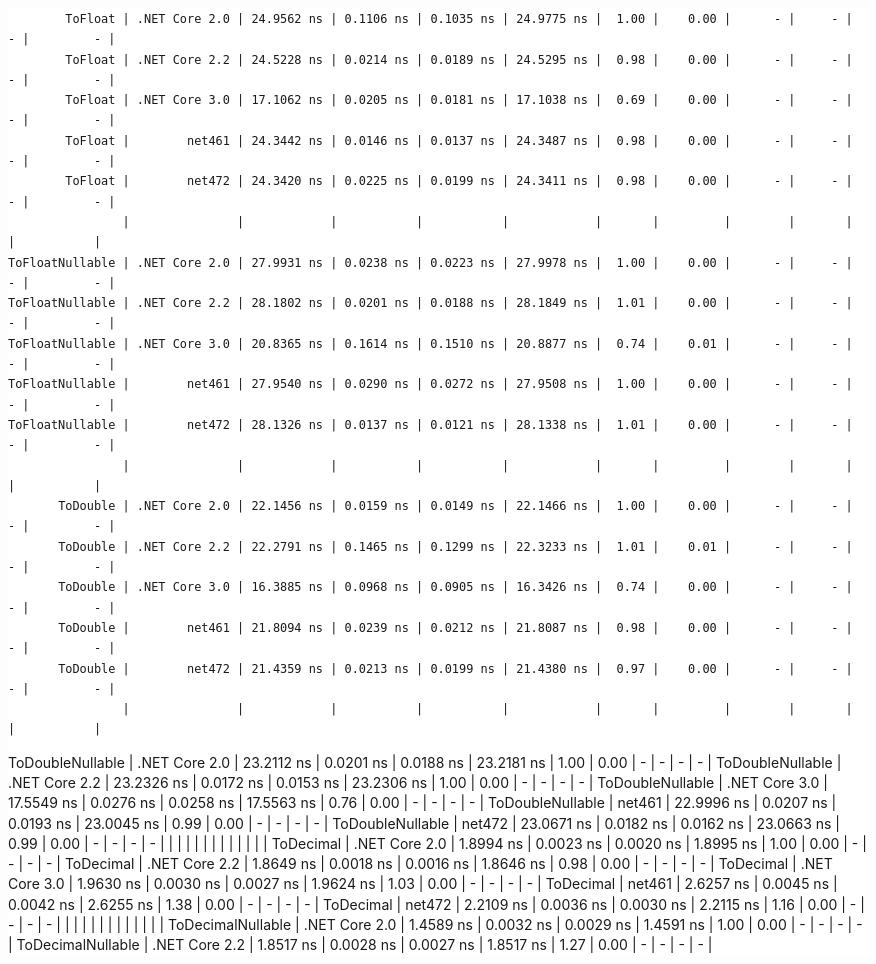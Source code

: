             ToFloat | .NET Core 2.0 | 24.9562 ns | 0.1106 ns | 0.1035 ns | 24.9775 ns |  1.00 |    0.00 |      - |     - |     - |         - |
            ToFloat | .NET Core 2.2 | 24.5228 ns | 0.0214 ns | 0.0189 ns | 24.5295 ns |  0.98 |    0.00 |      - |     - |     - |         - |
            ToFloat | .NET Core 3.0 | 17.1062 ns | 0.0205 ns | 0.0181 ns | 17.1038 ns |  0.69 |    0.00 |      - |     - |     - |         - |
            ToFloat |        net461 | 24.3442 ns | 0.0146 ns | 0.0137 ns | 24.3487 ns |  0.98 |    0.00 |      - |     - |     - |         - |
            ToFloat |        net472 | 24.3420 ns | 0.0225 ns | 0.0199 ns | 24.3411 ns |  0.98 |    0.00 |      - |     - |     - |         - |
                    |               |            |           |           |            |       |         |        |       |       |           |
    ToFloatNullable | .NET Core 2.0 | 27.9931 ns | 0.0238 ns | 0.0223 ns | 27.9978 ns |  1.00 |    0.00 |      - |     - |     - |         - |
    ToFloatNullable | .NET Core 2.2 | 28.1802 ns | 0.0201 ns | 0.0188 ns | 28.1849 ns |  1.01 |    0.00 |      - |     - |     - |         - |
    ToFloatNullable | .NET Core 3.0 | 20.8365 ns | 0.1614 ns | 0.1510 ns | 20.8877 ns |  0.74 |    0.01 |      - |     - |     - |         - |
    ToFloatNullable |        net461 | 27.9540 ns | 0.0290 ns | 0.0272 ns | 27.9508 ns |  1.00 |    0.00 |      - |     - |     - |         - |
    ToFloatNullable |        net472 | 28.1326 ns | 0.0137 ns | 0.0121 ns | 28.1338 ns |  1.01 |    0.00 |      - |     - |     - |         - |
                    |               |            |           |           |            |       |         |        |       |       |           |
           ToDouble | .NET Core 2.0 | 22.1456 ns | 0.0159 ns | 0.0149 ns | 22.1466 ns |  1.00 |    0.00 |      - |     - |     - |         - |
           ToDouble | .NET Core 2.2 | 22.2791 ns | 0.1465 ns | 0.1299 ns | 22.3233 ns |  1.01 |    0.01 |      - |     - |     - |         - |
           ToDouble | .NET Core 3.0 | 16.3885 ns | 0.0968 ns | 0.0905 ns | 16.3426 ns |  0.74 |    0.00 |      - |     - |     - |         - |
           ToDouble |        net461 | 21.8094 ns | 0.0239 ns | 0.0212 ns | 21.8087 ns |  0.98 |    0.00 |      - |     - |     - |         - |
           ToDouble |        net472 | 21.4359 ns | 0.0213 ns | 0.0199 ns | 21.4380 ns |  0.97 |    0.00 |      - |     - |     - |         - |
                    |               |            |           |           |            |       |         |        |       |       |           |
   ToDoubleNullable | .NET Core 2.0 | 23.2112 ns | 0.0201 ns | 0.0188 ns | 23.2181 ns |  1.00 |    0.00 |      - |     - |     - |         - |
   ToDoubleNullable | .NET Core 2.2 | 23.2326 ns | 0.0172 ns | 0.0153 ns | 23.2306 ns |  1.00 |    0.00 |      - |     - |     - |         - |
   ToDoubleNullable | .NET Core 3.0 | 17.5549 ns | 0.0276 ns | 0.0258 ns | 17.5563 ns |  0.76 |    0.00 |      - |     - |     - |         - |
   ToDoubleNullable |        net461 | 22.9996 ns | 0.0207 ns | 0.0193 ns | 23.0045 ns |  0.99 |    0.00 |      - |     - |     - |         - |
   ToDoubleNullable |        net472 | 23.0671 ns | 0.0182 ns | 0.0162 ns | 23.0663 ns |  0.99 |    0.00 |      - |     - |     - |         - |
                    |               |            |           |           |            |       |         |        |       |       |           |
          ToDecimal | .NET Core 2.0 |  1.8994 ns | 0.0023 ns | 0.0020 ns |  1.8995 ns |  1.00 |    0.00 |      - |     - |     - |         - |
          ToDecimal | .NET Core 2.2 |  1.8649 ns | 0.0018 ns | 0.0016 ns |  1.8646 ns |  0.98 |    0.00 |      - |     - |     - |         - |
          ToDecimal | .NET Core 3.0 |  1.9630 ns | 0.0030 ns | 0.0027 ns |  1.9624 ns |  1.03 |    0.00 |      - |     - |     - |         - |
          ToDecimal |        net461 |  2.6257 ns | 0.0045 ns | 0.0042 ns |  2.6255 ns |  1.38 |    0.00 |      - |     - |     - |         - |
          ToDecimal |        net472 |  2.2109 ns | 0.0036 ns | 0.0030 ns |  2.2115 ns |  1.16 |    0.00 |      - |     - |     - |         - |
                    |               |            |           |           |            |       |         |        |       |       |           |
  ToDecimalNullable | .NET Core 2.0 |  1.4589 ns | 0.0032 ns | 0.0029 ns |  1.4591 ns |  1.00 |    0.00 |      - |     - |     - |         - |
  ToDecimalNullable | .NET Core 2.2 |  1.8517 ns | 0.0028 ns | 0.0027 ns |  1.8517 ns |  1.27 |    0.00 |      - |     - |     - |         - |